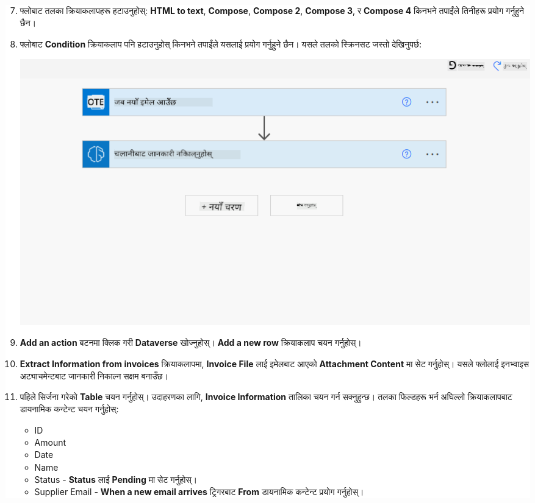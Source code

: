 7. फ्लोबाट तलका क्रियाकलापहरू हटाउनुहोस्: **HTML to text**, **Compose**, **Compose 2**, **Compose 3**, र **Compose 4** किनभने तपाईंले तिनीहरू प्रयोग गर्नुहुने छैन।

8. फ्लोबाट **Condition** क्रियाकलाप पनि हटाउनुहोस् किनभने तपाईंले यसलाई प्रयोग गर्नुहुने छैन। यसले तलको स्क्रिनसट जस्तो देखिनुपर्छ:

   ![power automate, remove actions](../../../translated_images/powerautomate-remove-actions.7216392fe684ceba4b73c6383edd1cc5e7ded11afd0ca812052a11487d049ef8.ne.png)

9. **Add an action** बटनमा क्लिक गरी **Dataverse** खोज्नुहोस्। **Add a new row** क्रियाकलाप चयन गर्नुहोस्।

10. **Extract Information from invoices** क्रियाकलापमा, **Invoice File** लाई इमेलबाट आएको **Attachment Content** मा सेट गर्नुहोस्। यसले फ्लोलाई इनभ्वाइस अट्याचमेन्टबाट जानकारी निकाल्न सक्षम बनाउँछ।

11. पहिले सिर्जना गरेको **Table** चयन गर्नुहोस्। उदाहरणका लागि, **Invoice Information** तालिका चयन गर्न सक्नुहुन्छ। तलका फिल्डहरू भर्न अघिल्लो क्रियाकलापबाट डायनामिक कन्टेन्ट चयन गर्नुहोस्:

    - ID  
    - Amount  
    - Date  
    - Name  
    - Status - **Status** लाई **Pending** मा सेट गर्नुहोस्।  
    - Supplier Email - **When a new email arrives** ट्रिगरबाट **From** डायनामिक कन्टेन्ट प्रयोग गर्नुहोस्।
